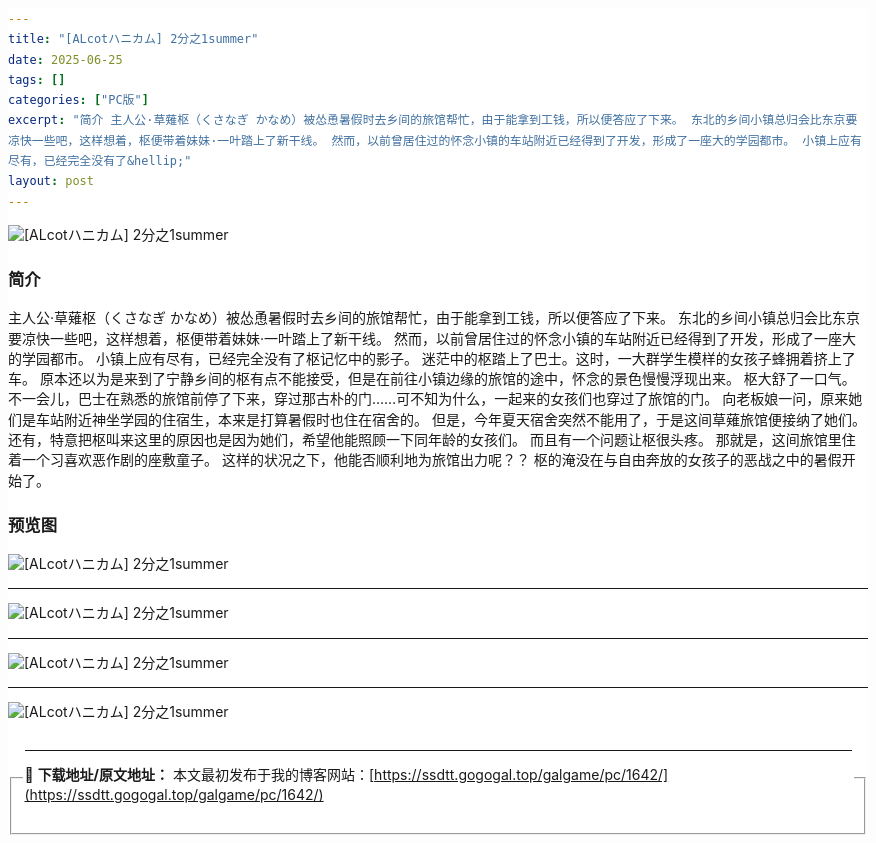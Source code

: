 ```yaml
---
title: "[ALcotハニカム] 2分之1summer"
date: 2025-06-25
tags: []
categories: ["PC版"]
excerpt: "简介 主人公·草薙枢（くさなぎ かなめ）被怂恿暑假时去乡间的旅馆帮忙，由于能拿到工钱，所以便答应了下来。 东北的乡间小镇总归会比东京要凉快一些吧，这样想着，枢便带着妹妹·一叶踏上了新干线。 然而，以前曾居住过的怀念小镇的车站附近已经得到了开发，形成了一座大的学园都市。 小镇上应有尽有，已经完全没有了&hellip;"
layout: post
---
```



<p><img decoding="async"   src="https://ssdtt.gogogal.top/wp-content/uploads/2025/06/e0ce6-00.webp" loading="lazy" alt="[ALcotハニカム] 2分之1summer" style="display: block; margin-left: auto; margin-right: auto; width: 1000px;" /></p>
<div>
<h3>简介</h3>
</p></div>
<p>主人公·草薙枢（くさなぎ かなめ）被怂恿暑假时去乡间的旅馆帮忙，由于能拿到工钱，所以便答应了下来。 东北的乡间小镇总归会比东京要凉快一些吧，这样想着，枢便带着妹妹·一叶踏上了新干线。 然而，以前曾居住过的怀念小镇的车站附近已经得到了开发，形成了一座大的学园都市。 小镇上应有尽有，已经完全没有了枢记忆中的影子。 迷茫中的枢踏上了巴士。这时，一大群学生模样的女孩子蜂拥着挤上了车。 原本还以为是来到了宁静乡间的枢有点不能接受，但是在前往小镇边缘的旅馆的途中，怀念的景色慢慢浮现出来。 枢大舒了一口气。不一会儿，巴士在熟悉的旅馆前停了下来，穿过那古朴的门……可不知为什么，一起来的女孩们也穿过了旅馆的门。 向老板娘一问，原来她们是车站附近神坐学园的住宿生，本来是打算暑假时也住在宿舍的。 但是，今年夏天宿舍突然不能用了，于是这间草薙旅馆便接纳了她们。 还有，特意把枢叫来这里的原因也是因为她们，希望他能照顾一下同年龄的女孩们。 而且有一个问题让枢很头疼。 那就是，这间旅馆里住着一个习喜欢恶作剧的座敷童子。 这样的状况之下，他能否顺利地为旅馆出力呢？？ 枢的淹没在与自由奔放的女孩子的恶战之中的暑假开始了。</p>
<h3>预览图</h3>
<p><img decoding="async"   src="https://ssdtt.gogogal.top/wp-content/uploads/2025/06/69878-01.webp" loading="lazy" alt="[ALcotハニカム] 2分之1summer" style="display: block; margin-left: auto; margin-right: auto; width: 1000px;" /></p>
<hr />
<p><img decoding="async"   src="https://ssdtt.gogogal.top/wp-content/uploads/2025/06/32d6e-02.webp" loading="lazy" alt="[ALcotハニカム] 2分之1summer" style="display: block; margin-left: auto; margin-right: auto; width: 1000px;" /></p>
<hr />
<p><img decoding="async"   src="https://ssdtt.gogogal.top/wp-content/uploads/2025/06/e0215-03.webp" loading="lazy" alt="[ALcotハニカム] 2分之1summer" style="display: block; margin-left: auto; margin-right: auto; width: 1000px;" /></p>
<hr />
<p><img decoding="async"   src="https://ssdtt.gogogal.top/wp-content/uploads/2025/06/e1a06-04.webp" loading="lazy" alt="[ALcotハニカム] 2分之1summer" style="display: block; margin-left: auto; margin-right: auto; width: 1000px;" /></p>
<div></div>
<fieldset>
<legend>


---
📖 **下载地址/原文地址：** 本文最初发布于我的博客网站：[https://ssdtt.gogogal.top/galgame/pc/1642/](https://ssdtt.gogogal.top/galgame/pc/1642/)

